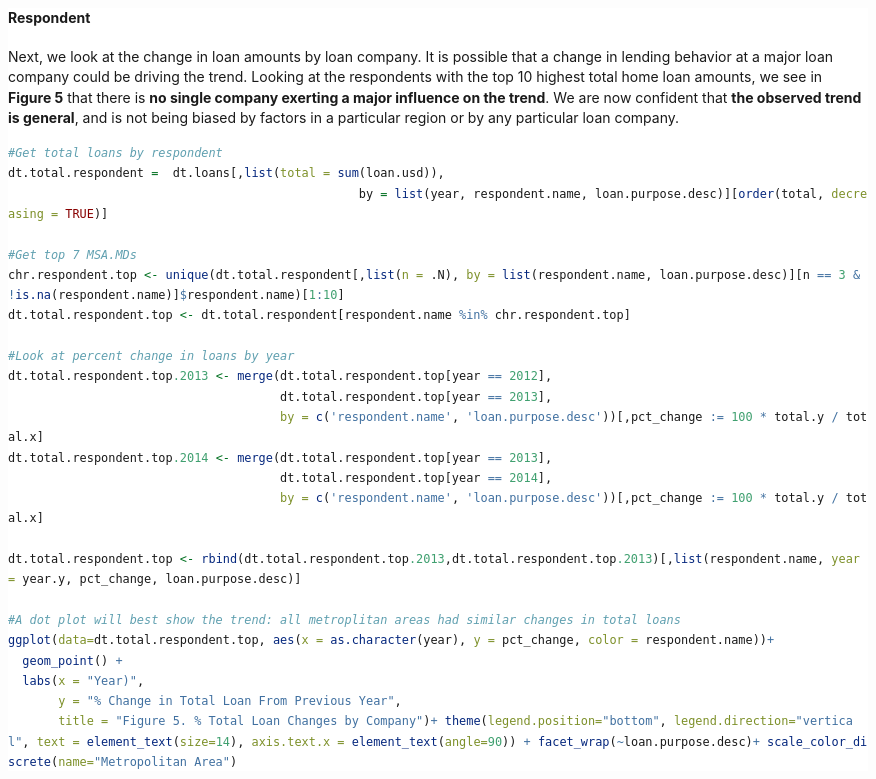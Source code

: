 #### Respondent
Next, we look at the change in loan amounts by loan company. It is possible that a change in lending behavior at a major loan company could be driving the trend. Looking at the respondents with the top 10 highest total home loan amounts, we see in **Figure 5** that there is **no single company exerting a major influence on the trend**. We are now confident that **the observed trend is general**, and is not being biased by factors in a particular region or by any particular loan company.

```r
#Get total loans by respondent
dt.total.respondent =  dt.loans[,list(total = sum(loan.usd)), 
                                                 by = list(year, respondent.name, loan.purpose.desc)][order(total, decreasing = TRUE)]

#Get top 7 MSA.MDs
chr.respondent.top <- unique(dt.total.respondent[,list(n = .N), by = list(respondent.name, loan.purpose.desc)][n == 3 & !is.na(respondent.name)]$respondent.name)[1:10]
dt.total.respondent.top <- dt.total.respondent[respondent.name %in% chr.respondent.top]

#Look at percent change in loans by year
dt.total.respondent.top.2013 <- merge(dt.total.respondent.top[year == 2012], 
                                      dt.total.respondent.top[year == 2013], 
                                      by = c('respondent.name', 'loan.purpose.desc'))[,pct_change := 100 * total.y / total.x]
dt.total.respondent.top.2014 <- merge(dt.total.respondent.top[year == 2013], 
                                      dt.total.respondent.top[year == 2014], 
                                      by = c('respondent.name', 'loan.purpose.desc'))[,pct_change := 100 * total.y / total.x]

dt.total.respondent.top <- rbind(dt.total.respondent.top.2013,dt.total.respondent.top.2013)[,list(respondent.name, year = year.y, pct_change, loan.purpose.desc)]

#A dot plot will best show the trend: all metroplitan areas had similar changes in total loans
ggplot(data=dt.total.respondent.top, aes(x = as.character(year), y = pct_change, color = respondent.name))+
  geom_point() + 
  labs(x = "Year)",
       y = "% Change in Total Loan From Previous Year",
       title = "Figure 5. % Total Loan Changes by Company")+ theme(legend.position="bottom", legend.direction="vertical", text = element_text(size=14), axis.text.x = element_text(angle=90)) + facet_wrap(~loan.purpose.desc)+ scale_color_discrete(name="Metropolitan Area")
```
